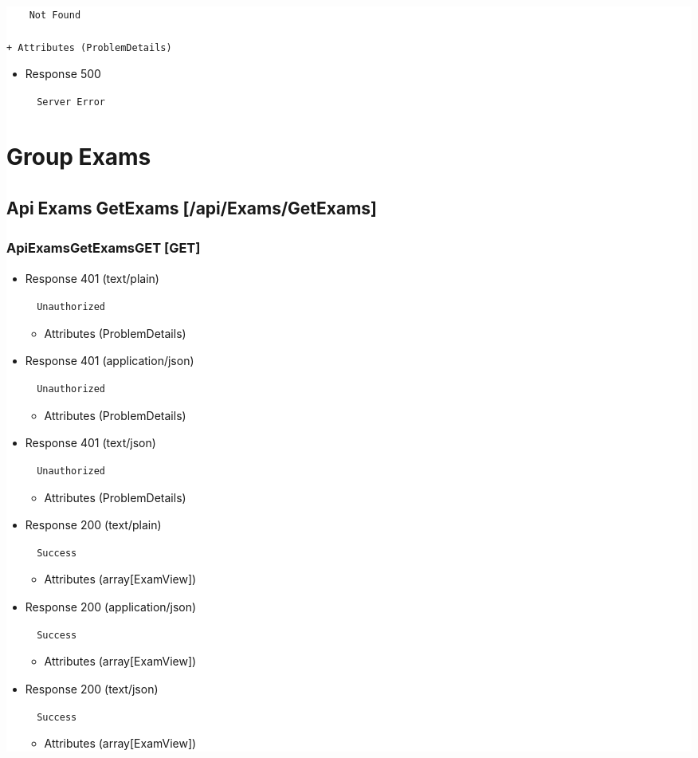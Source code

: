         Not Found

    + Attributes (ProblemDetails)



+ Response 500 

        Server Error






# Group Exams

## Api Exams GetExams [/api/Exams/GetExams]

### ApiExamsGetExamsGET [GET]

+ Response 401 (text/plain)

        Unauthorized

    + Attributes (ProblemDetails)



+ Response 401 (application/json)

        Unauthorized

    + Attributes (ProblemDetails)



+ Response 401 (text/json)

        Unauthorized

    + Attributes (ProblemDetails)



+ Response 200 (text/plain)

        Success

    + Attributes (array[ExamView])



+ Response 200 (application/json)

        Success

    + Attributes (array[ExamView])



+ Response 200 (text/json)

        Success

    + Attributes (array[ExamView])

